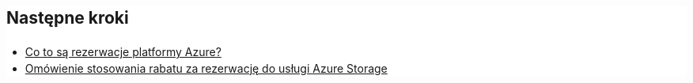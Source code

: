 ## <a name="next-steps"></a>Następne kroki

- [Co to są rezerwacje platformy Azure?](../../cost-management-billing/reservations/save-compute-costs-reservations.md)
- [Omówienie stosowania rabatu za rezerwację do usługi Azure Storage](../../cost-management-billing/reservations/understand-storage-charges.md)
